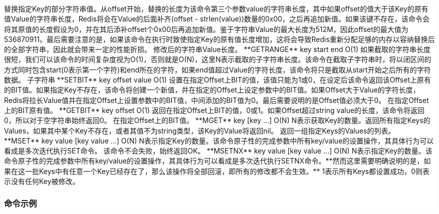   <td align="left">替换指定Key的部分字符串值。从offset开始，替换的长度为该命令第三个参数value的字符串长度，其中如果offset的值大于该Key的原有值Value的字符串长度，Redis将会在Value的后面补齐(offset - strlen(value))数量的0x00，之后再追加新值。如果该键不存在，该命令会将其原值的长度假设为0，并在其后添补offset个0x00后再追加新值。鉴于字符串Value的最大长度为512M，因此offset的最大值为536870911。最后需要注意的是，如果该命令在执行时致使指定Key的原有值长度增加，这将会导致Redis重新分配足够的内存以容纳替换后的全部字符串，因此就会带来一定的性能折损。</td>
  <td align="left">修改后的字符串Value长度。</td>
</tr>
<tr>
  <td align="left">**GETRANGE** key start end</td>
  <td align="left">O(1)</td>
  <td align="left">如果截取的字符串长度很短，我们可以该命令的时间复杂度视为O(1)，否则就是O(N)，这里N表示截取的子字符串长度。该命令在截取子字符串时，将以闭区间的方式同时包含start(0表示第一个字符)和end所在的字符，如果end值超过Value的字符长度，该命令将只是截取从start开始之后所有的字符数据。</td>
  <td align="left">子字符串</td>
</tr>
<tr>
  <td align="left">**SETBIT** key offset value</td>
  <td align="left">O(1)</td>
  <td align="left">设置在指定Offset上BIT的值，该值只能为1或0，在设定后该命令返回该Offset上原有的BIT值。如果指定Key不存在，该命令将创建一个新值，并在指定的Offset上设定参数中的BIT值。如果Offset大于Value的字符长度，Redis将拉长Value值并在指定Offset上设置参数中的BIT值，中间添加的BIT值为0。最后需要说明的是Offset值必须大于0。</td>
  <td align="left">在指定Offset上的BIT原有值。</td>
</tr>
<tr>
  <td align="left">**GETBIT** key offset</td>
  <td align="left">O(1)</td>
  <td align="left">返回在指定Offset上BIT的值，0或1。如果Offset超过string value的长度，该命令将返回0，所以对于空字符串始终返回0。</td>
  <td align="left">在指定Offset上的BIT值。</td>
</tr>
<tr>
  <td align="left">**MGET** key [key ...]</td>
  <td align="left">O(N)</td>
  <td align="left">N表示获取Key的数量。返回所有指定Keys的Values，如果其中某个Key不存在，或者其值不为string类型，该Key的Value将返回nil。</td>
  <td align="left">返回一组指定Keys的Values的列表。</td>
</tr>
<tr>
  <td align="left">**MSET** key value [key value ...]</td>
  <td align="left">O(N)</td>
  <td align="left">N表示指定Key的数量。该命令原子性的完成参数中所有key/value的设置操作，其具体行为可以看成是多次迭代执行SET命令。</td>
  <td align="left">该命令不会失败，始终返回OK。</td>
</tr>
<tr>
  <td align="left">**MSETNX** key value [key value ...]</td>
  <td align="left">O(N)</td>
  <td align="left">N表示指定Key的数量。该命令原子性的完成参数中所有key/value的设置操作，其具体行为可以看成是多次迭代执行SETNX命令。**然而这里需要明确说明的是，如果在这一批Keys中有任意一个Key已经存在了，那么该操作将全部回滚，即所有的修改都不会生效。**</td>
  <td align="left">1表示所有Keys都设置成功，0则表示没有任何Key被修改。</td>
</tr>
</tbody>
</table>

### 命令示例
